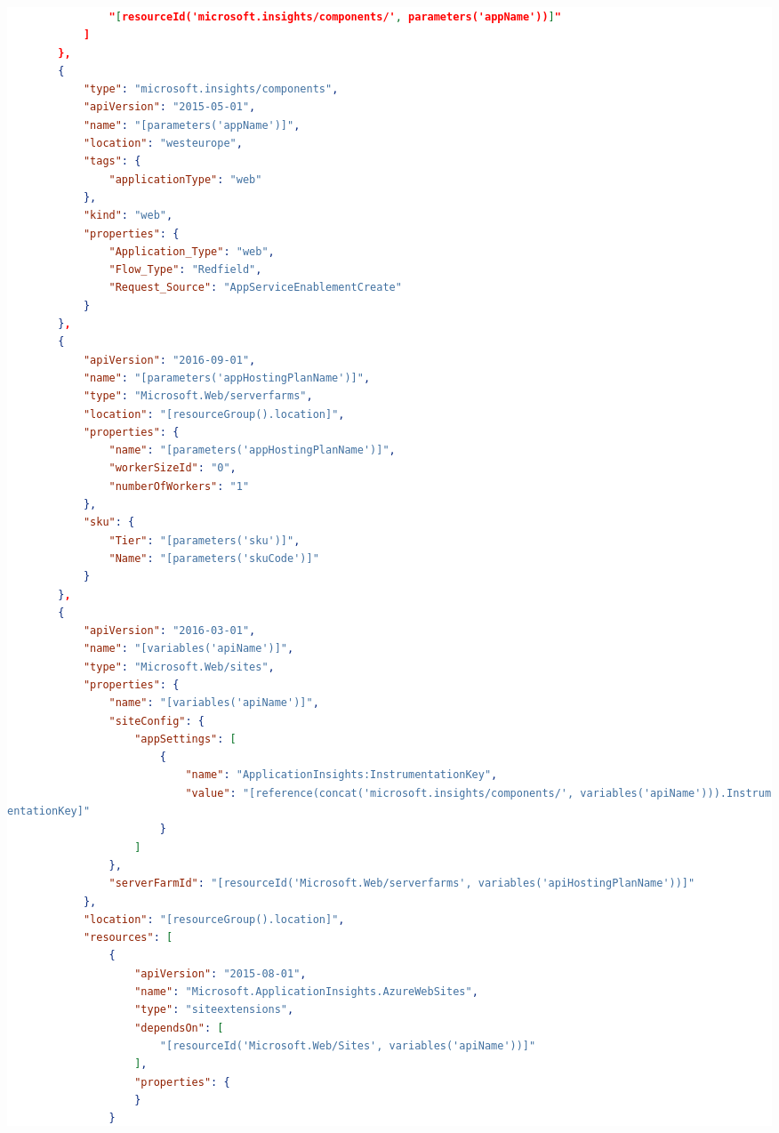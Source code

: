 ```json
                "[resourceId('microsoft.insights/components/', parameters('appName'))]"
            ]
        },
        {
            "type": "microsoft.insights/components",
            "apiVersion": "2015-05-01",
            "name": "[parameters('appName')]",
            "location": "westeurope",
            "tags": {
                "applicationType": "web"
            },
            "kind": "web",
            "properties": {
                "Application_Type": "web",
                "Flow_Type": "Redfield",
                "Request_Source": "AppServiceEnablementCreate"
            }
        },
        {
            "apiVersion": "2016-09-01",
            "name": "[parameters('appHostingPlanName')]",
            "type": "Microsoft.Web/serverfarms",
            "location": "[resourceGroup().location]",
            "properties": {
                "name": "[parameters('appHostingPlanName')]",
                "workerSizeId": "0",
                "numberOfWorkers": "1"
            },
            "sku": {
                "Tier": "[parameters('sku')]",
                "Name": "[parameters('skuCode')]"
            }
        },
        {
            "apiVersion": "2016-03-01",
            "name": "[variables('apiName')]",
            "type": "Microsoft.Web/sites",
            "properties": {
                "name": "[variables('apiName')]",
                "siteConfig": {
                    "appSettings": [
                        {
                            "name": "ApplicationInsights:InstrumentationKey",
                            "value": "[reference(concat('microsoft.insights/components/', variables('apiName'))).InstrumentationKey]"
                        }
                    ]
                },
                "serverFarmId": "[resourceId('Microsoft.Web/serverfarms', variables('apiHostingPlanName'))]"
            },
            "location": "[resourceGroup().location]",
            "resources": [
                {
                    "apiVersion": "2015-08-01",
                    "name": "Microsoft.ApplicationInsights.AzureWebSites",
                    "type": "siteextensions",
                    "dependsOn": [
                        "[resourceId('Microsoft.Web/Sites', variables('apiName'))]"
                    ],
                    "properties": {
                    }
                }
```
